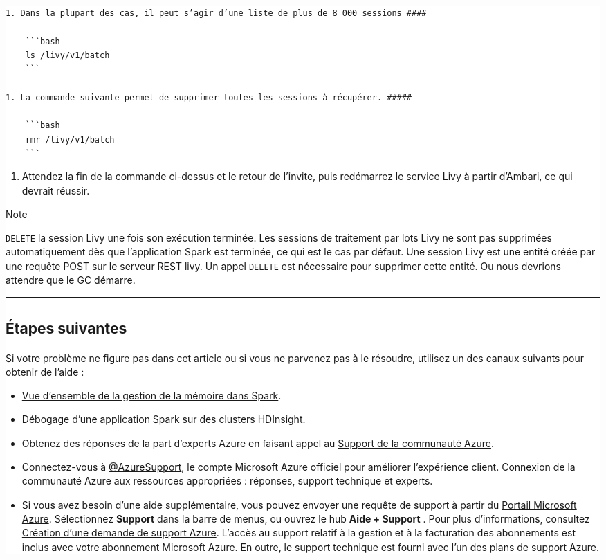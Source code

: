     1. Dans la plupart des cas, il peut s’agir d’une liste de plus de 8 000 sessions ####

        ```bash
        ls /livy/v1/batch
        ```

    1. La commande suivante permet de supprimer toutes les sessions à récupérer. #####

        ```bash
        rmr /livy/v1/batch
        ```

1. Attendez la fin de la commande ci-dessus et le retour de l’invite, puis redémarrez le service Livy à partir d’Ambari, ce qui devrait réussir.

> [!NOTE]
> `DELETE` la session Livy une fois son exécution terminée. Les sessions de traitement par lots Livy ne sont pas supprimées automatiquement dès que l’application Spark est terminée, ce qui est le cas par défaut. Une session Livy est une entité créée par une requête POST sur le serveur REST livy. Un appel `DELETE` est nécessaire pour supprimer cette entité. Ou nous devrions attendre que le GC démarre.

---

## <a name="next-steps"></a>Étapes suivantes

Si votre problème ne figure pas dans cet article ou si vous ne parvenez pas à le résoudre, utilisez un des canaux suivants pour obtenir de l’aide :

* [Vue d’ensemble de la gestion de la mémoire dans Spark](https://spark.apache.org/docs/latest/tuning.html#memory-management-overview).

* [Débogage d’une application Spark sur des clusters HDInsight](/archive/blogs/azuredatalake/spark-debugging-101).

* Obtenez des réponses de la part d’experts Azure en faisant appel au [Support de la communauté Azure](https://azure.microsoft.com/support/community/).

* Connectez-vous à [@AzureSupport](https://twitter.com/azuresupport), le compte Microsoft Azure officiel pour améliorer l’expérience client. Connexion de la communauté Azure aux ressources appropriées : réponses, support technique et experts.

* Si vous avez besoin d’une aide supplémentaire, vous pouvez envoyer une requête de support à partir du [Portail Microsoft Azure](https://portal.azure.com/?#blade/Microsoft_Azure_Support/HelpAndSupportBlade/). Sélectionnez **Support** dans la barre de menus, ou ouvrez le hub **Aide + Support** . Pour plus d’informations, consultez [Création d’une demande de support Azure](../../azure-portal/supportability/how-to-create-azure-support-request.md). L’accès au support relatif à la gestion et à la facturation des abonnements est inclus avec votre abonnement Microsoft Azure. En outre, le support technique est fourni avec l’un des [plans de support Azure](https://azure.microsoft.com/support/plans/).